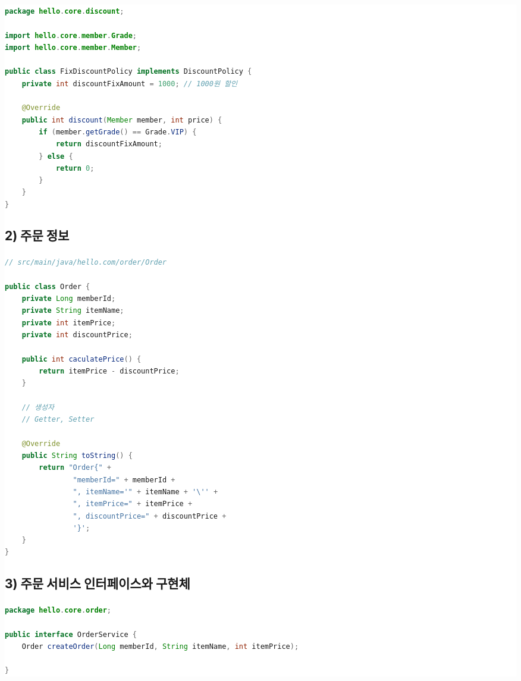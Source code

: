 ```java
package hello.core.discount;  
  
import hello.core.member.Grade;  
import hello.core.member.Member;  
  
public class FixDiscountPolicy implements DiscountPolicy {  
    private int discountFixAmount = 1000; // 1000원 할인  
  
    @Override  
    public int discount(Member member, int price) {  
        if (member.getGrade() == Grade.VIP) {  
            return discountFixAmount;  
        } else {  
            return 0;  
        }  
    }  
}
```

## 2) 주문 정보
```java
// src/main/java/hello.com/order/Order

public class Order {
	private Long memberId;
	private String itemName;
	private int itemPrice;
	private int discountPrice;

	public int caculatePrice() {
		return itemPrice - discountPrice;
	}

	// 생성자
	// Getter, Setter

	@Override  
	public String toString() {  
	    return "Order{" +  
	            "memberId=" + memberId +  
	            ", itemName='" + itemName + '\'' +  
	            ", itemPrice=" + itemPrice +  
	            ", discountPrice=" + discountPrice +  
	            '}';  
	}
}
```

## 3) 주문 서비스 인터페이스와 구현체
```java
package hello.core.order;  
  
public interface OrderService {  
    Order createOrder(Long memberId, String itemName, int itemPrice);  
  
}
```
